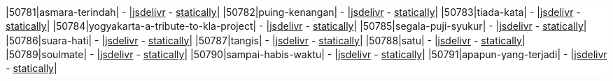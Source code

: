 |50781|asmara-terindah| - |[jsdelivr](https://cdn.jsdelivr.net/gh/dbchord/c4-3-6/50001-55000/50501-51000/asmara-terindah.png) - [statically](https://cdn.statically.io/gh/dbchord/c4-3-6/i/50001-55000/50501-51000/asmara-terindah.png)|
|50782|puing-kenangan| - |[jsdelivr](https://cdn.jsdelivr.net/gh/dbchord/c4-3-6/50001-55000/50501-51000/puing-kenangan.png) - [statically](https://cdn.statically.io/gh/dbchord/c4-3-6/i/50001-55000/50501-51000/puing-kenangan.png)|
|50783|tiada-kata| - |[jsdelivr](https://cdn.jsdelivr.net/gh/dbchord/c4-3-6/50001-55000/50501-51000/tiada-kata.png) - [statically](https://cdn.statically.io/gh/dbchord/c4-3-6/i/50001-55000/50501-51000/tiada-kata.png)|
|50784|yogyakarta-a-tribute-to-kla-project| - |[jsdelivr](https://cdn.jsdelivr.net/gh/dbchord/c4-3-6/50001-55000/50501-51000/yogyakarta-a-tribute-to-kla-project.png) - [statically](https://cdn.statically.io/gh/dbchord/c4-3-6/i/50001-55000/50501-51000/yogyakarta-a-tribute-to-kla-project.png)|
|50785|segala-puji-syukur| - |[jsdelivr](https://cdn.jsdelivr.net/gh/dbchord/c4-3-6/50001-55000/50501-51000/segala-puji-syukur.png) - [statically](https://cdn.statically.io/gh/dbchord/c4-3-6/i/50001-55000/50501-51000/segala-puji-syukur.png)|
|50786|suara-hati| - |[jsdelivr](https://cdn.jsdelivr.net/gh/dbchord/c4-3-6/50001-55000/50501-51000/suara-hati.png) - [statically](https://cdn.statically.io/gh/dbchord/c4-3-6/i/50001-55000/50501-51000/suara-hati.png)|
|50787|tangis| - |[jsdelivr](https://cdn.jsdelivr.net/gh/dbchord/c4-3-6/50001-55000/50501-51000/tangis.png) - [statically](https://cdn.statically.io/gh/dbchord/c4-3-6/i/50001-55000/50501-51000/tangis.png)|
|50788|satu| - |[jsdelivr](https://cdn.jsdelivr.net/gh/dbchord/c4-3-6/50001-55000/50501-51000/satu.png) - [statically](https://cdn.statically.io/gh/dbchord/c4-3-6/i/50001-55000/50501-51000/satu.png)|
|50789|soulmate| - |[jsdelivr](https://cdn.jsdelivr.net/gh/dbchord/c4-3-6/50001-55000/50501-51000/soulmate.png) - [statically](https://cdn.statically.io/gh/dbchord/c4-3-6/i/50001-55000/50501-51000/soulmate.png)|
|50790|sampai-habis-waktu| - |[jsdelivr](https://cdn.jsdelivr.net/gh/dbchord/c4-3-6/50001-55000/50501-51000/sampai-habis-waktu.png) - [statically](https://cdn.statically.io/gh/dbchord/c4-3-6/i/50001-55000/50501-51000/sampai-habis-waktu.png)|
|50791|apapun-yang-terjadi| - |[jsdelivr](https://cdn.jsdelivr.net/gh/dbchord/c4-3-6/50001-55000/50501-51000/apapun-yang-terjadi.png) - [statically](https://cdn.statically.io/gh/dbchord/c4-3-6/i/50001-55000/50501-51000/apapun-yang-terjadi.png)|

